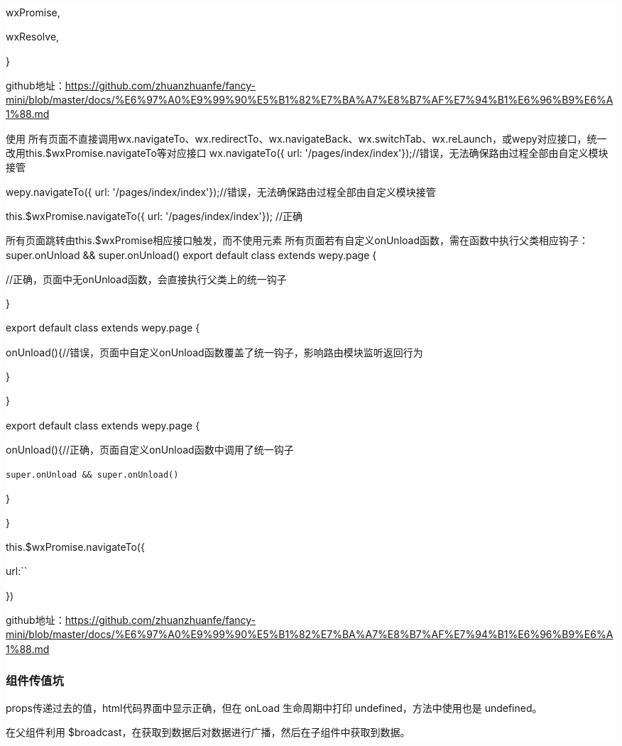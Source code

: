   wxPromise,

  wxResolve,

}

github地址：https://github.com/zhuanzhuanfe/fancy-mini/blob/master/docs/%E6%97%A0%E9%99%90%E5%B1%82%E7%BA%A7%E8%B7%AF%E7%94%B1%E6%96%B9%E6%A1%88.md

使用
所有页面不直接调用wx.navigateTo、wx.redirectTo、wx.navigateBack、wx.switchTab、wx.reLaunch，或wepy对应接口，统一改用this.$wxPromise.navigateTo等对应接口
wx.navigateTo({ url: '/pages/index/index'});//错误，无法确保路由过程全部由自定义模块接管

wepy.navigateTo({ url: '/pages/index/index'});//错误，无法确保路由过程全部由自定义模块接管

this.$wxPromise.navigateTo({ url: '/pages/index/index'}); //正确

所有页面跳转由this.$wxPromise相应接口触发，而不使用<navigator>元素
所有页面若有自定义onUnload函数，需在函数中执行父类相应钩子： super.onUnload && super.onUnload()
export default class extends wepy.page {

 //正确，页面中无onUnload函数，会直接执行父类上的统一钩子

}



export default class extends wepy.page {

 onUnload(){//错误，页面中自定义onUnload函数覆盖了统一钩子，影响路由模块监听返回行为

 

 }

}



export default class extends wepy.page {

 onUnload(){//正确，页面自定义onUnload函数中调用了统一钩子

 	super.onUnload && super.onUnload()

 }

}

this.$wxPromise.navigateTo({

url:``

})

github地址：https://github.com/zhuanzhuanfe/fancy-mini/blob/master/docs/%E6%97%A0%E9%99%90%E5%B1%82%E7%BA%A7%E8%B7%AF%E7%94%B1%E6%96%B9%E6%A1%88.md

### 组件传值坑
props传递过去的值，html代码界面中显示正确，但在 onLoad 生命周期中打印 undefined，方法中使用也是 undefined。

在父组件利用 $broadcast，在获取到数据后对数据进行广播，然后在子组件中获取到数据。
